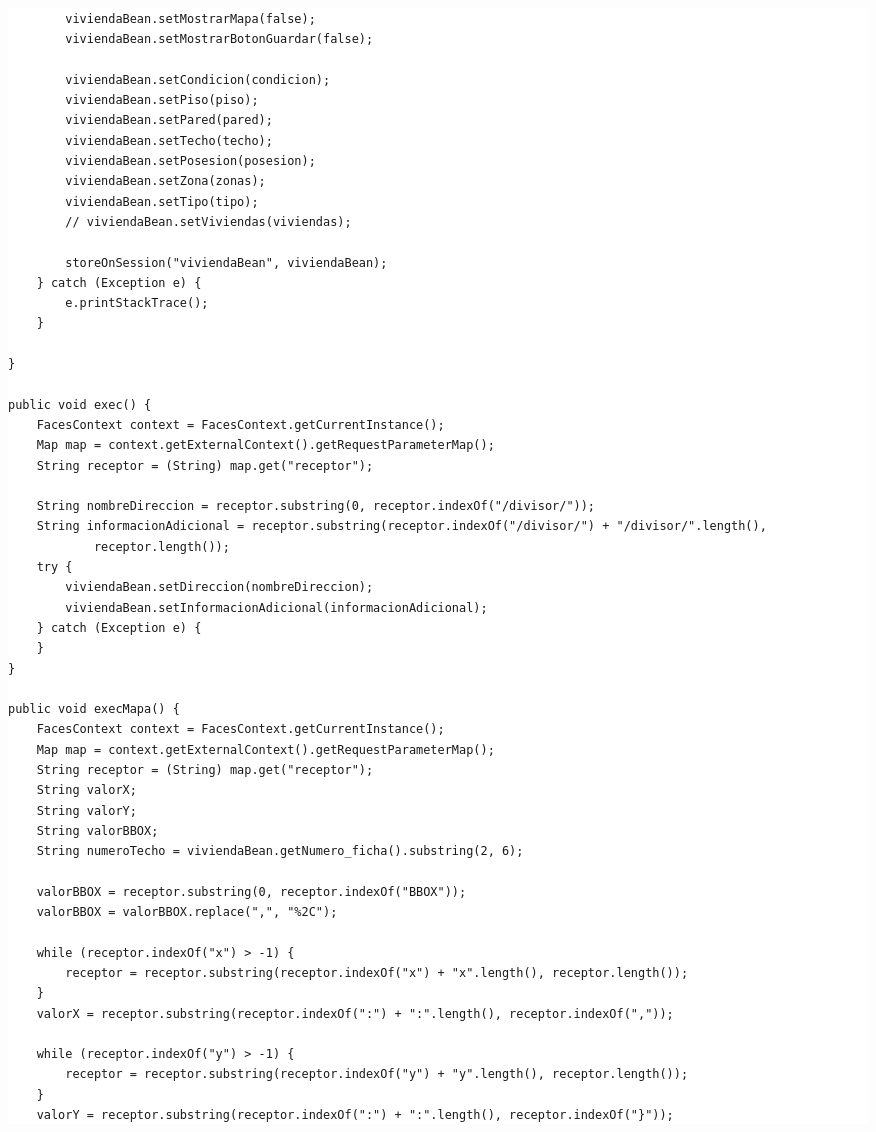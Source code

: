 			viviendaBean.setMostrarMapa(false);
			viviendaBean.setMostrarBotonGuardar(false);

			viviendaBean.setCondicion(condicion);
			viviendaBean.setPiso(piso);
			viviendaBean.setPared(pared);
			viviendaBean.setTecho(techo);
			viviendaBean.setPosesion(posesion);
			viviendaBean.setZona(zonas);
			viviendaBean.setTipo(tipo);
			// viviendaBean.setViviendas(viviendas);

			storeOnSession("viviendaBean", viviendaBean);
		} catch (Exception e) {
			e.printStackTrace();
		}

	}

	public void exec() {
		FacesContext context = FacesContext.getCurrentInstance();
		Map map = context.getExternalContext().getRequestParameterMap();
		String receptor = (String) map.get("receptor");

		String nombreDireccion = receptor.substring(0, receptor.indexOf("/divisor/"));
		String informacionAdicional = receptor.substring(receptor.indexOf("/divisor/") + "/divisor/".length(),
				receptor.length());
		try {
			viviendaBean.setDireccion(nombreDireccion);
			viviendaBean.setInformacionAdicional(informacionAdicional);
		} catch (Exception e) {
		}
	}

	public void execMapa() {
		FacesContext context = FacesContext.getCurrentInstance();
		Map map = context.getExternalContext().getRequestParameterMap();
		String receptor = (String) map.get("receptor");
		String valorX;
		String valorY;
		String valorBBOX;
		String numeroTecho = viviendaBean.getNumero_ficha().substring(2, 6);

		valorBBOX = receptor.substring(0, receptor.indexOf("BBOX"));
		valorBBOX = valorBBOX.replace(",", "%2C");

		while (receptor.indexOf("x") > -1) {
			receptor = receptor.substring(receptor.indexOf("x") + "x".length(), receptor.length());
		}
		valorX = receptor.substring(receptor.indexOf(":") + ":".length(), receptor.indexOf(","));

		while (receptor.indexOf("y") > -1) {
			receptor = receptor.substring(receptor.indexOf("y") + "y".length(), receptor.length());
		}
		valorY = receptor.substring(receptor.indexOf(":") + ":".length(), receptor.indexOf("}"));
